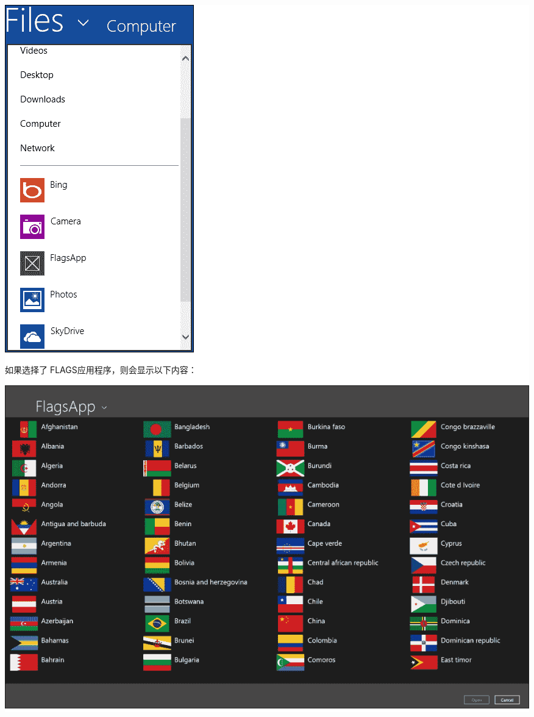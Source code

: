 ![Implementing a FileOpenPicker contract](img/5022_08_09.jpg)

如果选择了 FLAGS应用程序，则会显示以下内容：

![Implementing a FileOpenPicker contract](img/5022_08_10.jpg)

